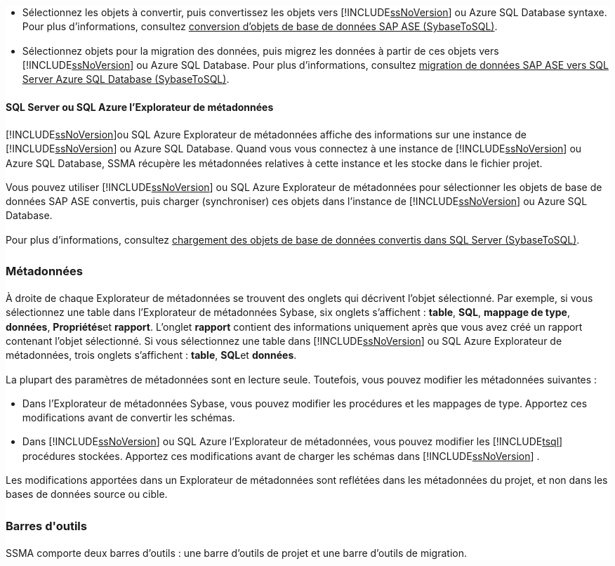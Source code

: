 -   Sélectionnez les objets à convertir, puis convertissez les objets vers [!INCLUDE[ssNoVersion](../../includes/ssnoversion-md.md)] ou Azure SQL Database syntaxe. Pour plus d’informations, consultez [conversion d’objets de base de données SAP ASE &#40;SybaseToSQL&#41;](../../ssma/sybase/converting-sybase-ase-database-objects-sybasetosql.md).  
  
-   Sélectionnez objets pour la migration des données, puis migrez les données à partir de ces objets vers [!INCLUDE[ssNoVersion](../../includes/ssnoversion-md.md)] ou Azure SQL Database. Pour plus d’informations, consultez [migration de données SAP ASE vers SQL Server Azure SQL Database &#40;SybaseToSQL&#41;](../../ssma/sybase/migrating-sybase-ase-data-into-sql-server-azure-sql-db-sybasetosql.md).  
  
#### <a name="sql-server-or-sql-azure-metadata-explorer"></a>SQL Server ou SQL Azure l’Explorateur de métadonnées  
[!INCLUDE[ssNoVersion](../../includes/ssnoversion-md.md)]ou SQL Azure Explorateur de métadonnées affiche des informations sur une instance de [!INCLUDE[ssNoVersion](../../includes/ssnoversion-md.md)] ou Azure SQL Database. Quand vous vous connectez à une instance de [!INCLUDE[ssNoVersion](../../includes/ssnoversion-md.md)] ou Azure SQL Database, SSMA récupère les métadonnées relatives à cette instance et les stocke dans le fichier projet.  
  
Vous pouvez utiliser [!INCLUDE[ssNoVersion](../../includes/ssnoversion-md.md)] ou SQL Azure Explorateur de métadonnées pour sélectionner les objets de base de données SAP ASE convertis, puis charger (synchroniser) ces objets dans l’instance de [!INCLUDE[ssNoVersion](../../includes/ssnoversion-md.md)] ou Azure SQL Database.  
  
Pour plus d’informations, consultez [chargement des objets de base de données convertis dans SQL Server &#40;SybaseToSQL&#41;](../../ssma/sybase/loading-converted-database-objects-into-sql-server-sybasetosql.md).  
  
### <a name="metadata"></a>Métadonnées  
À droite de chaque Explorateur de métadonnées se trouvent des onglets qui décrivent l’objet sélectionné. Par exemple, si vous sélectionnez une table dans l’Explorateur de métadonnées Sybase, six onglets s’affichent : **table**, **SQL**, **mappage de type**, **données**, **Propriétés**et **rapport**. L’onglet **rapport** contient des informations uniquement après que vous avez créé un rapport contenant l’objet sélectionné. Si vous sélectionnez une table dans [!INCLUDE[ssNoVersion](../../includes/ssnoversion-md.md)] ou SQL Azure Explorateur de métadonnées, trois onglets s’affichent : **table**, **SQL**et **données**.  
  
La plupart des paramètres de métadonnées sont en lecture seule. Toutefois, vous pouvez modifier les métadonnées suivantes :  
  
-   Dans l’Explorateur de métadonnées Sybase, vous pouvez modifier les procédures et les mappages de type. Apportez ces modifications avant de convertir les schémas.  
  
-   Dans [!INCLUDE[ssNoVersion](../../includes/ssnoversion-md.md)] ou SQL Azure l’Explorateur de métadonnées, vous pouvez modifier les [!INCLUDE[tsql](../../includes/tsql-md.md)] procédures stockées. Apportez ces modifications avant de charger les schémas dans [!INCLUDE[ssNoVersion](../../includes/ssnoversion-md.md)] .  
  
Les modifications apportées dans un Explorateur de métadonnées sont reflétées dans les métadonnées du projet, et non dans les bases de données source ou cible.  
  
### <a name="toolbars"></a>Barres d'outils  
SSMA comporte deux barres d’outils : une barre d’outils de projet et une barre d’outils de migration.  
  
